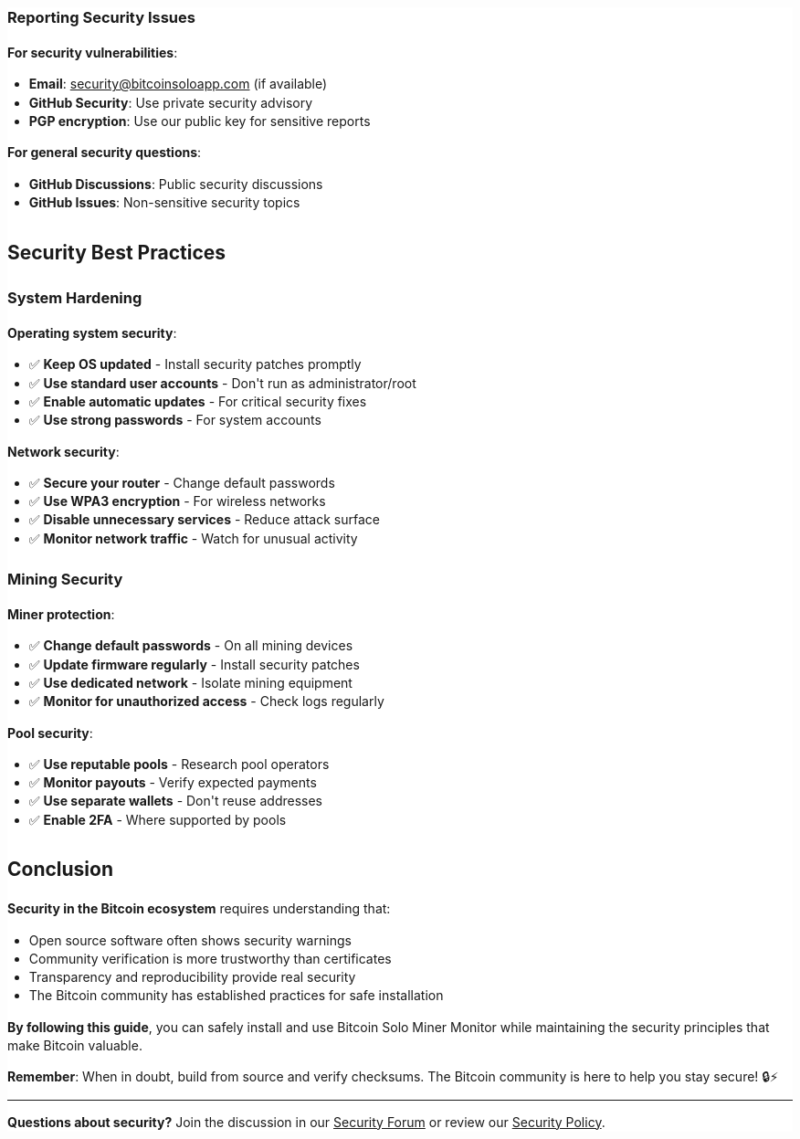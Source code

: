 ### Reporting Security Issues

**For security vulnerabilities**:
- **Email**: security@bitcoinsoloapp.com (if available)
- **GitHub Security**: Use private security advisory
- **PGP encryption**: Use our public key for sensitive reports

**For general security questions**:
- **GitHub Discussions**: Public security discussions
- **GitHub Issues**: Non-sensitive security topics

## Security Best Practices

### System Hardening

**Operating system security**:
- ✅ **Keep OS updated** - Install security patches promptly
- ✅ **Use standard user accounts** - Don't run as administrator/root
- ✅ **Enable automatic updates** - For critical security fixes
- ✅ **Use strong passwords** - For system accounts

**Network security**:
- ✅ **Secure your router** - Change default passwords
- ✅ **Use WPA3 encryption** - For wireless networks
- ✅ **Disable unnecessary services** - Reduce attack surface
- ✅ **Monitor network traffic** - Watch for unusual activity

### Mining Security

**Miner protection**:
- ✅ **Change default passwords** - On all mining devices
- ✅ **Update firmware regularly** - Install security patches
- ✅ **Use dedicated network** - Isolate mining equipment
- ✅ **Monitor for unauthorized access** - Check logs regularly

**Pool security**:
- ✅ **Use reputable pools** - Research pool operators
- ✅ **Monitor payouts** - Verify expected payments
- ✅ **Use separate wallets** - Don't reuse addresses
- ✅ **Enable 2FA** - Where supported by pools

## Conclusion

**Security in the Bitcoin ecosystem** requires understanding that:
- Open source software often shows security warnings
- Community verification is more trustworthy than certificates
- Transparency and reproducibility provide real security
- The Bitcoin community has established practices for safe installation

**By following this guide**, you can safely install and use Bitcoin Solo Miner Monitor while maintaining the security principles that make Bitcoin valuable.

**Remember**: When in doubt, build from source and verify checksums. The Bitcoin community is here to help you stay secure! 🔒⚡

---

**Questions about security?** Join the discussion in our [Security Forum](https://github.com/smokeysrh/bitcoin-solo-miner-monitor/discussions/categories/security) or review our [Security Policy](https://github.com/smokeysrh/bitcoin-solo-miner-monitor/security/policy).